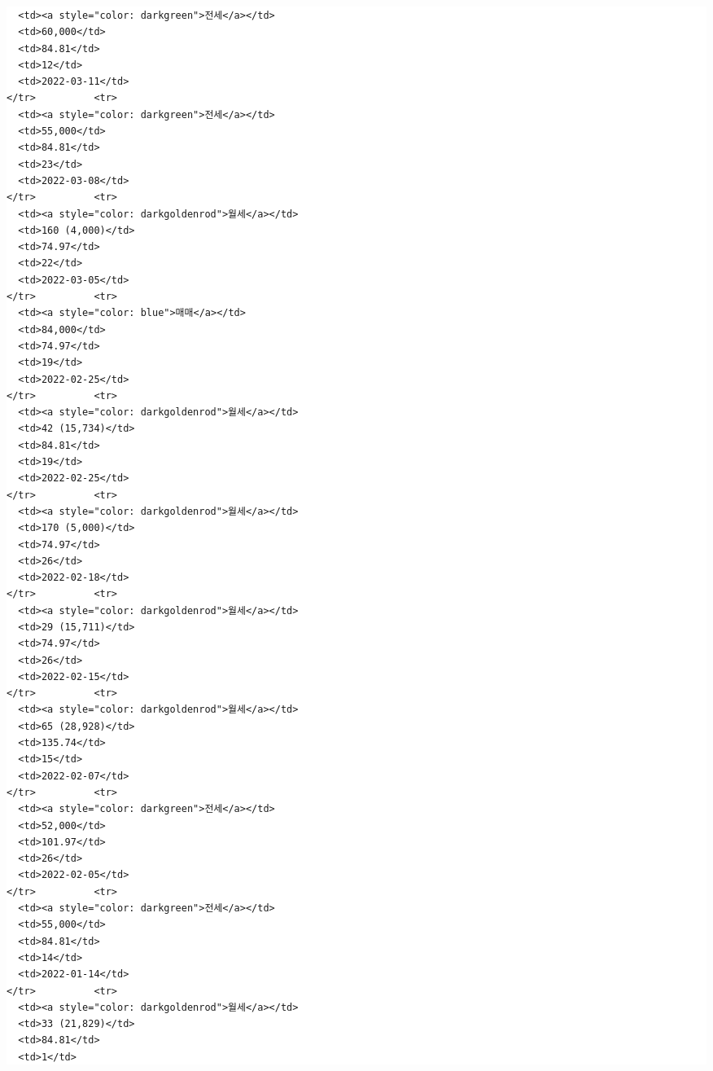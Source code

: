       <td><a style="color: darkgreen">전세</a></td>
      <td>60,000</td>
      <td>84.81</td>
      <td>12</td>
      <td>2022-03-11</td>
    </tr>          <tr>
      <td><a style="color: darkgreen">전세</a></td>
      <td>55,000</td>
      <td>84.81</td>
      <td>23</td>
      <td>2022-03-08</td>
    </tr>          <tr>
      <td><a style="color: darkgoldenrod">월세</a></td>
      <td>160 (4,000)</td>
      <td>74.97</td>
      <td>22</td>
      <td>2022-03-05</td>
    </tr>          <tr>
      <td><a style="color: blue">매매</a></td>
      <td>84,000</td>
      <td>74.97</td>
      <td>19</td>
      <td>2022-02-25</td>
    </tr>          <tr>
      <td><a style="color: darkgoldenrod">월세</a></td>
      <td>42 (15,734)</td>
      <td>84.81</td>
      <td>19</td>
      <td>2022-02-25</td>
    </tr>          <tr>
      <td><a style="color: darkgoldenrod">월세</a></td>
      <td>170 (5,000)</td>
      <td>74.97</td>
      <td>26</td>
      <td>2022-02-18</td>
    </tr>          <tr>
      <td><a style="color: darkgoldenrod">월세</a></td>
      <td>29 (15,711)</td>
      <td>74.97</td>
      <td>26</td>
      <td>2022-02-15</td>
    </tr>          <tr>
      <td><a style="color: darkgoldenrod">월세</a></td>
      <td>65 (28,928)</td>
      <td>135.74</td>
      <td>15</td>
      <td>2022-02-07</td>
    </tr>          <tr>
      <td><a style="color: darkgreen">전세</a></td>
      <td>52,000</td>
      <td>101.97</td>
      <td>26</td>
      <td>2022-02-05</td>
    </tr>          <tr>
      <td><a style="color: darkgreen">전세</a></td>
      <td>55,000</td>
      <td>84.81</td>
      <td>14</td>
      <td>2022-01-14</td>
    </tr>          <tr>
      <td><a style="color: darkgoldenrod">월세</a></td>
      <td>33 (21,829)</td>
      <td>84.81</td>
      <td>1</td>